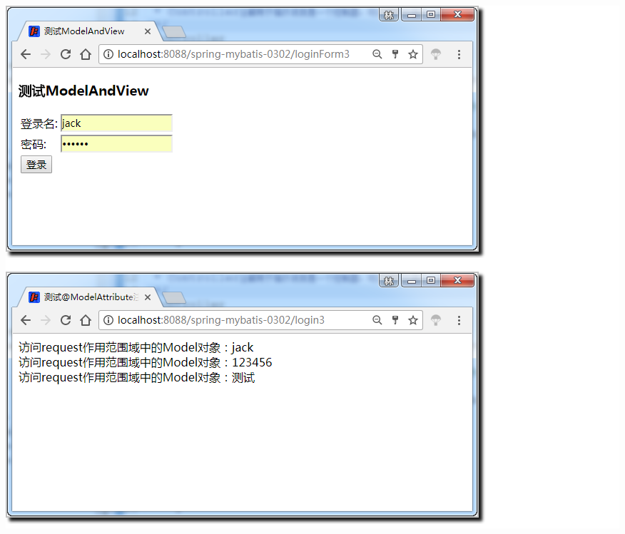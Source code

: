 ![](https://github.com/CoderDream/spring-mybatis/blob/master/spring-mybatis-0302/snapshot/snap030206.png)

![](https://github.com/CoderDream/spring-mybatis/blob/master/spring-mybatis-0302/snapshot/snap030207.png)






